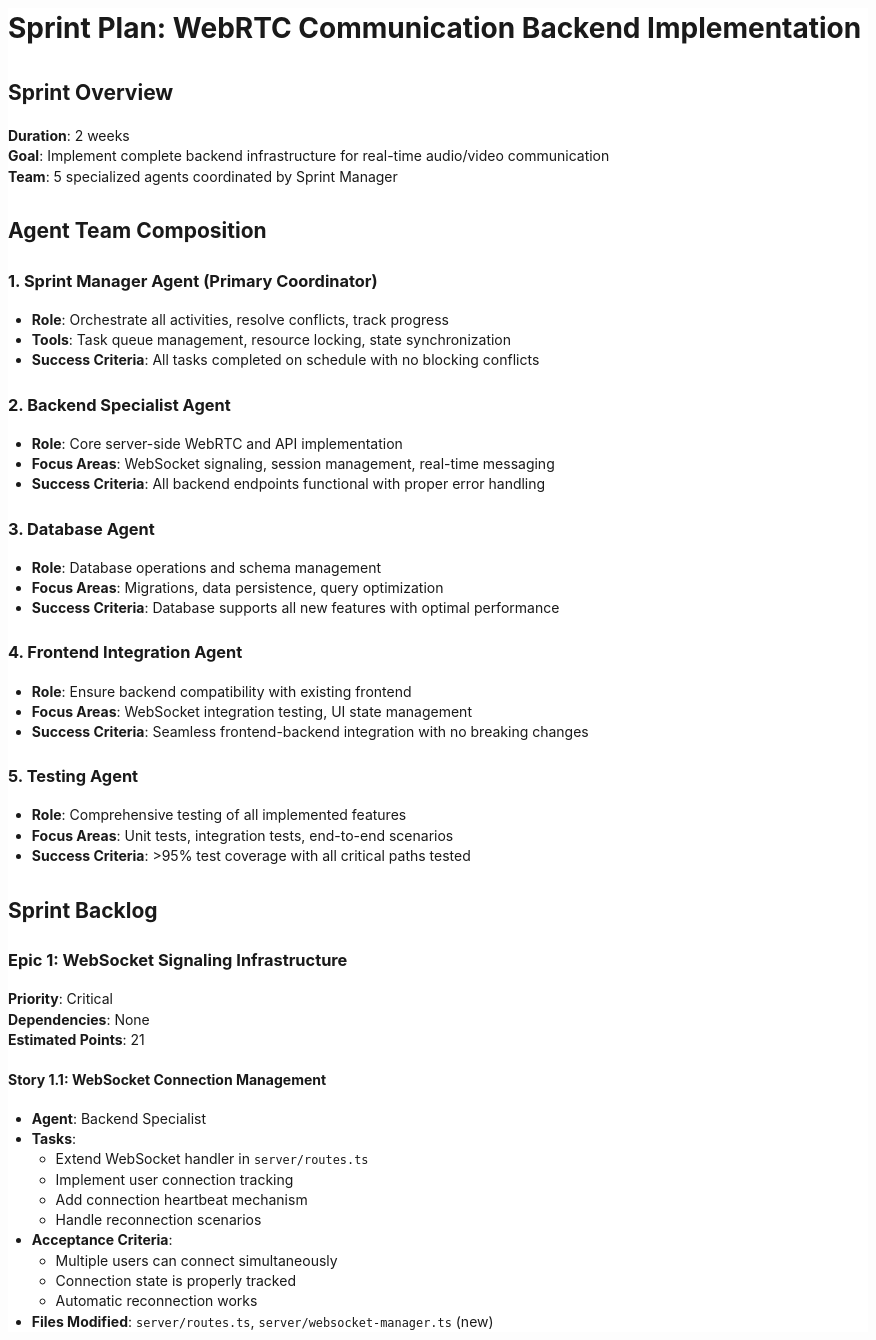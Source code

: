 # Sprint Plan: WebRTC Communication Backend Implementation

## Sprint Overview
**Duration**: 2 weeks  
**Goal**: Implement complete backend infrastructure for real-time audio/video communication  
**Team**: 5 specialized agents coordinated by Sprint Manager

## Agent Team Composition

### 1. Sprint Manager Agent (Primary Coordinator)
- **Role**: Orchestrate all activities, resolve conflicts, track progress
- **Tools**: Task queue management, resource locking, state synchronization
- **Success Criteria**: All tasks completed on schedule with no blocking conflicts

### 2. Backend Specialist Agent
- **Role**: Core server-side WebRTC and API implementation
- **Focus Areas**: WebSocket signaling, session management, real-time messaging
- **Success Criteria**: All backend endpoints functional with proper error handling

### 3. Database Agent  
- **Role**: Database operations and schema management
- **Focus Areas**: Migrations, data persistence, query optimization
- **Success Criteria**: Database supports all new features with optimal performance

### 4. Frontend Integration Agent
- **Role**: Ensure backend compatibility with existing frontend
- **Focus Areas**: WebSocket integration testing, UI state management
- **Success Criteria**: Seamless frontend-backend integration with no breaking changes

### 5. Testing Agent
- **Role**: Comprehensive testing of all implemented features
- **Focus Areas**: Unit tests, integration tests, end-to-end scenarios
- **Success Criteria**: >95% test coverage with all critical paths tested

## Sprint Backlog

### Epic 1: WebSocket Signaling Infrastructure
**Priority**: Critical  
**Dependencies**: None  
**Estimated Points**: 21

#### Story 1.1: WebSocket Connection Management
- **Agent**: Backend Specialist
- **Tasks**:
  - Extend WebSocket handler in `server/routes.ts`
  - Implement user connection tracking
  - Add connection heartbeat mechanism
  - Handle reconnection scenarios
- **Acceptance Criteria**:
  - Multiple users can connect simultaneously
  - Connection state is properly tracked
  - Automatic reconnection works
- **Files Modified**: `server/routes.ts`, `server/websocket-manager.ts` (new)
